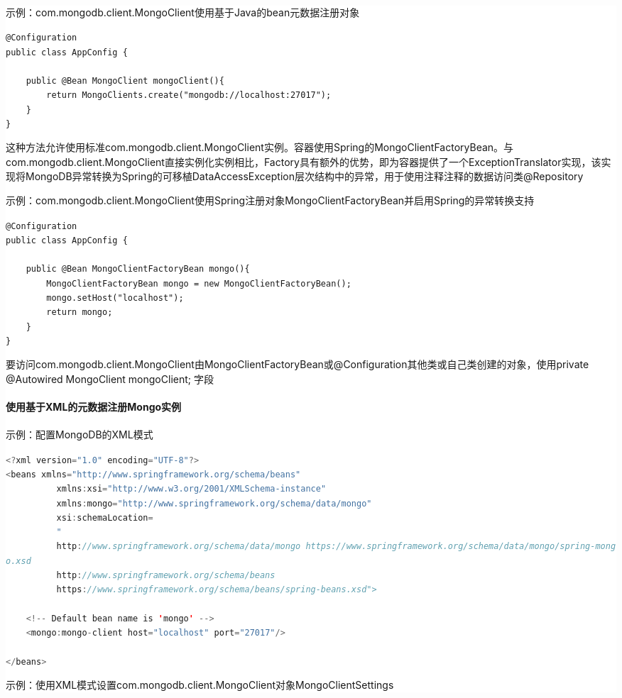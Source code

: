 示例：com.mongodb.client.MongoClient使用基于Java的bean元数据注册对象

```
@Configuration
public class AppConfig {
    
    public @Bean MongoClient mongoClient(){
        return MongoClients.create("mongodb://localhost:27017");
    }
}
```

这种方法允许使用标准com.mongodb.client.MongoClient实例。容器使用Spring的MongoClientFactoryBean。与com.mongodb.client.MongoClient直接实例化实例相比，Factory具有额外的优势，即为容器提供了一个ExceptionTranslator实现，该实现将MongoDB异常转换为Spring的可移植DataAccessException层次结构中的异常，用于使用注释注释的数据访问类@Repository

示例：com.mongodb.client.MongoClient使用Spring注册对象MongoClientFactoryBean并启用Spring的异常转换支持

```
@Configuration
public class AppConfig {
 
    public @Bean MongoClientFactoryBean mongo(){
        MongoClientFactoryBean mongo = new MongoClientFactoryBean();
        mongo.setHost("localhost");
        return mongo;
    }
}
```

要访问com.mongodb.client.MongoClient由MongoClientFactoryBean或@Configuration其他类或自己类创建的对象，使用private @Autowired MongoClient mongoClient; 字段

#### 使用基于XML的元数据注册Mongo实例

示例：配置MongoDB的XML模式

```java
<?xml version="1.0" encoding="UTF-8"?>
<beans xmlns="http://www.springframework.org/schema/beans"
          xmlns:xsi="http://www.w3.org/2001/XMLSchema-instance"
          xmlns:mongo="http://www.springframework.org/schema/data/mongo"
          xsi:schemaLocation=
          "
          http://www.springframework.org/schema/data/mongo https://www.springframework.org/schema/data/mongo/spring-mongo.xsd
          http://www.springframework.org/schema/beans
          https://www.springframework.org/schema/beans/spring-beans.xsd">

    <!-- Default bean name is 'mongo' -->
    <mongo:mongo-client host="localhost" port="27017"/>

</beans>
```

示例：使用XML模式设置com.mongodb.client.MongoClient对象MongoClientSettings
